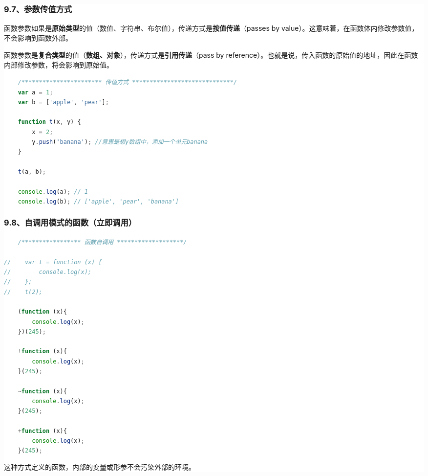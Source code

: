 

### 9.7、参数传值方式

函数参数如果是**原始类型**的值（数值、字符串、布尔值），传递方式是**按值传递**（passes by value）。这意味着，在函数体内修改参数值，不会影响到函数外部。

函数参数是**复合类型**的值（**数组、对象**），传递方式是**引用传递**（pass by reference）。也就是说，传入函数的原始值的地址，因此在函数内部修改参数，将会影响到原始值。

```javascript
    /*********************** 传值方式 *****************************/
    var a = 1;
    var b = ['apple', 'pear'];

    function t(x, y) {
        x = 2;
        y.push('banana'); //意思是想y数组中，添加一个单元banana
    }

    t(a, b);

    console.log(a); // 1
    console.log(b); // ['apple', 'pear', 'banana']
```



### 9.8、自调用模式的函数（立即调用）

```javascript
    /***************** 函数自调用 *******************/

//    var t = function (x) {
//        console.log(x);
//    };
//    t(2);

    (function (x){
        console.log(x);
    })(245);

    !function (x){
        console.log(x);
    }(245);

	~function (x){
        console.log(x);
    }(245);

	+function (x){
        console.log(x);
    }(245);
```

这种方式定义的函数，内部的变量或形参不会污染外部的环境。
